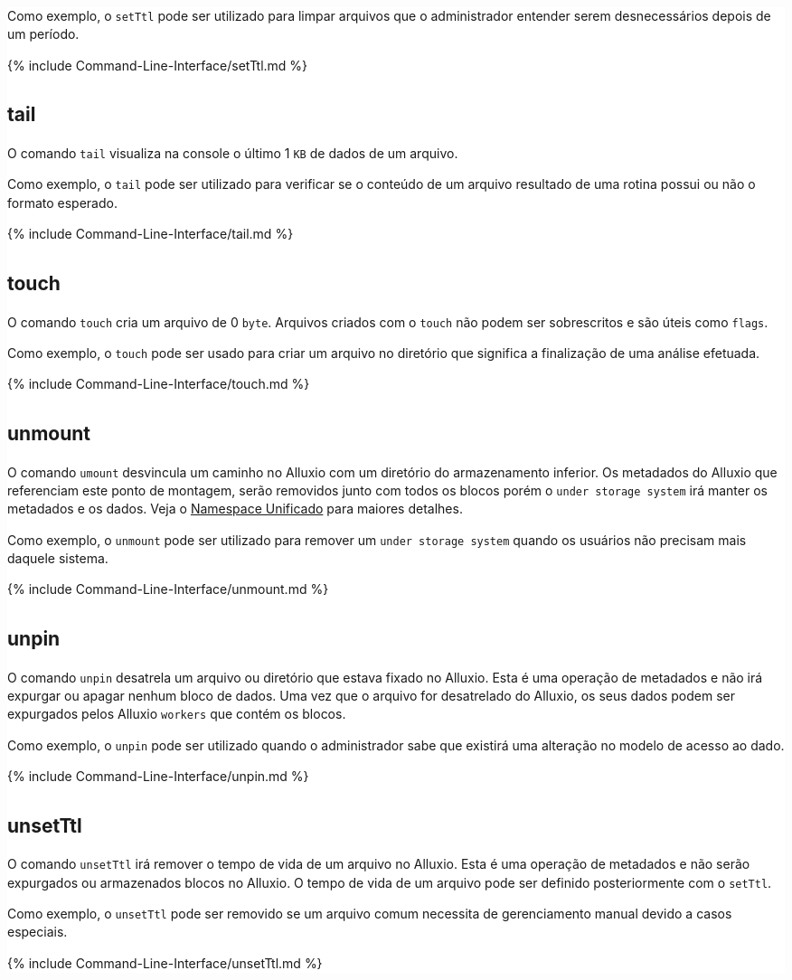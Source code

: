 Como exemplo, o `setTtl` pode ser utilizado para limpar arquivos que o administrador entender serem
desnecessários depois de um período.

{% include Command-Line-Interface/setTtl.md %}

## tail
O comando `tail` visualiza na console o último 1 `KB` de dados de um arquivo.

Como exemplo, o `tail` pode ser utilizado para verificar se o conteúdo de um arquivo resultado de uma rotina
possui ou não o formato esperado.

{% include Command-Line-Interface/tail.md %}

## touch
O comando `touch` cria um arquivo de 0 `byte`. Arquivos criados com o `touch` não podem ser sobrescritos
e são úteis como `flags`.

Como exemplo, o `touch` pode ser usado para criar um arquivo no diretório que significa a finalização
de uma análise efetuada.

{% include Command-Line-Interface/touch.md %}

## unmount
O comando `umount` desvincula um caminho no Alluxio com um diretório do armazenamento inferior. Os metadados
do Alluxio que referenciam este ponto de montagem, serão removidos junto com todos os blocos porém
o `under storage system` irá manter os metadados e os dados. Veja o
[Namespace Unificado](Unified-and-Transparent-Namespace.html) para maiores detalhes.

Como exemplo, o `unmount` pode ser utilizado para remover um `under storage system` quando os usuários não
precisam mais daquele sistema.

{% include Command-Line-Interface/unmount.md %}

## unpin
O comando `unpin` desatrela um arquivo ou diretório que estava fixado no Alluxio. Esta é uma operação de
metadados e não irá expurgar ou apagar nenhum bloco de dados. Uma vez que o arquivo for desatrelado do
Alluxio, os seus dados podem ser expurgados pelos Alluxio `workers` que contém os blocos.

Como exemplo, o `unpin` pode ser utilizado quando o administrador sabe que existirá uma alteração no
modelo de acesso ao dado.

{% include Command-Line-Interface/unpin.md %}

## unsetTtl
O comando `unsetTtl` irá remover o tempo de vida de um arquivo no Alluxio. Esta é uma operação de metadados
e não serão expurgados ou armazenados blocos no Alluxio. O tempo de vida de um arquivo pode ser definido
posteriormente com o `setTtl`.

Como exemplo, o `unsetTtl` pode ser removido se um arquivo comum necessita de gerenciamento manual devido a
casos especiais.

{% include Command-Line-Interface/unsetTtl.md %}
